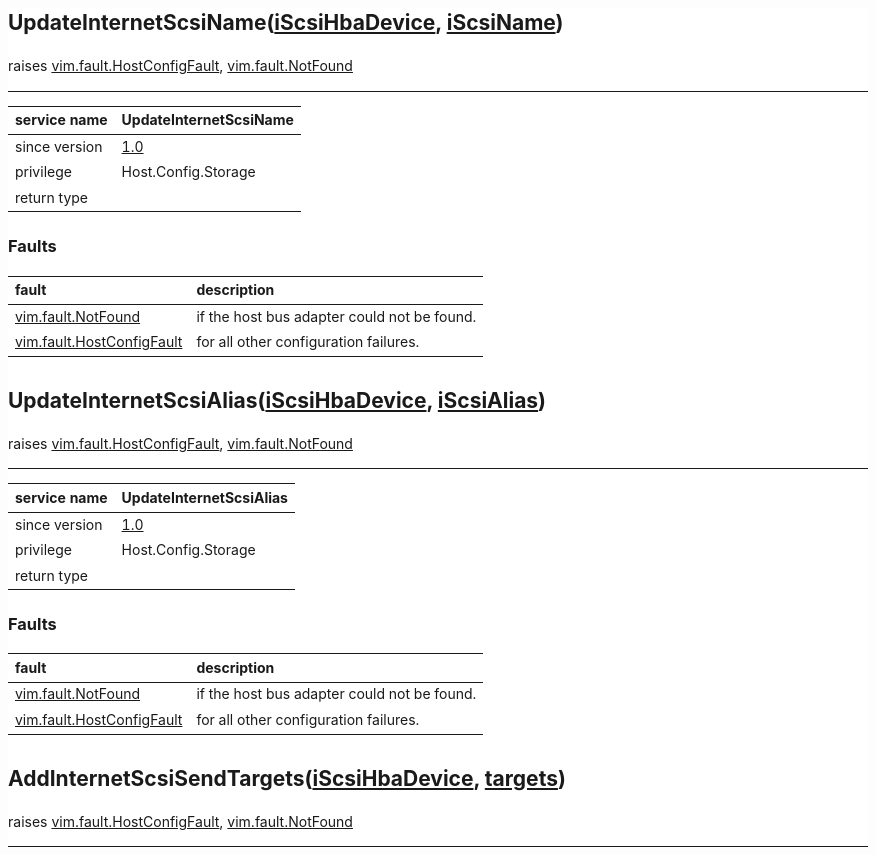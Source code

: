 


UpdateInternetScsiName([iScsiHbaDevice](#string "string"), [iScsiName](#string "string"))
-----------------------------------------------------------------------------------------
 raises [vim.fault.HostConfigFault](vim.fault.HostConfigFault.md "vim.fault.HostConfigFault"), [vim.fault.NotFound](vim.fault.NotFound.md "vim.fault.NotFound")

---
| service name | UpdateInternetScsiName |
|:--|:--|
| since version | [1.0](vim.version.md#None) |
| privilege    | Host.Config.Storage |
| return type |  |
### Faults
| fault | description |
|:------|:------------|
| [vim.fault.NotFound](vim.fault.NotFound.md "vim.fault.NotFound") | if the host bus adapter could not be found. |
| [vim.fault.HostConfigFault](vim.fault.HostConfigFault.md "vim.fault.HostConfigFault") | for all other configuration failures. |




UpdateInternetScsiAlias([iScsiHbaDevice](#string "string"), [iScsiAlias](#string "string"))
-------------------------------------------------------------------------------------------
 raises [vim.fault.HostConfigFault](vim.fault.HostConfigFault.md "vim.fault.HostConfigFault"), [vim.fault.NotFound](vim.fault.NotFound.md "vim.fault.NotFound")

---
| service name | UpdateInternetScsiAlias |
|:--|:--|
| since version | [1.0](vim.version.md#None) |
| privilege    | Host.Config.Storage |
| return type |  |
### Faults
| fault | description |
|:------|:------------|
| [vim.fault.NotFound](vim.fault.NotFound.md "vim.fault.NotFound") | if the host bus adapter could not be found. |
| [vim.fault.HostConfigFault](vim.fault.HostConfigFault.md "vim.fault.HostConfigFault") | for all other configuration failures. |




AddInternetScsiSendTargets([iScsiHbaDevice](#string "string"), [targets](vim.host.InternetScsiHba.SendTarget.md "vim.host.InternetScsiHba.SendTarget"))
-------------------------------------------------------------------------------------------------------------------------------------------------------
 raises [vim.fault.HostConfigFault](vim.fault.HostConfigFault.md "vim.fault.HostConfigFault"), [vim.fault.NotFound](vim.fault.NotFound.md "vim.fault.NotFound")

---